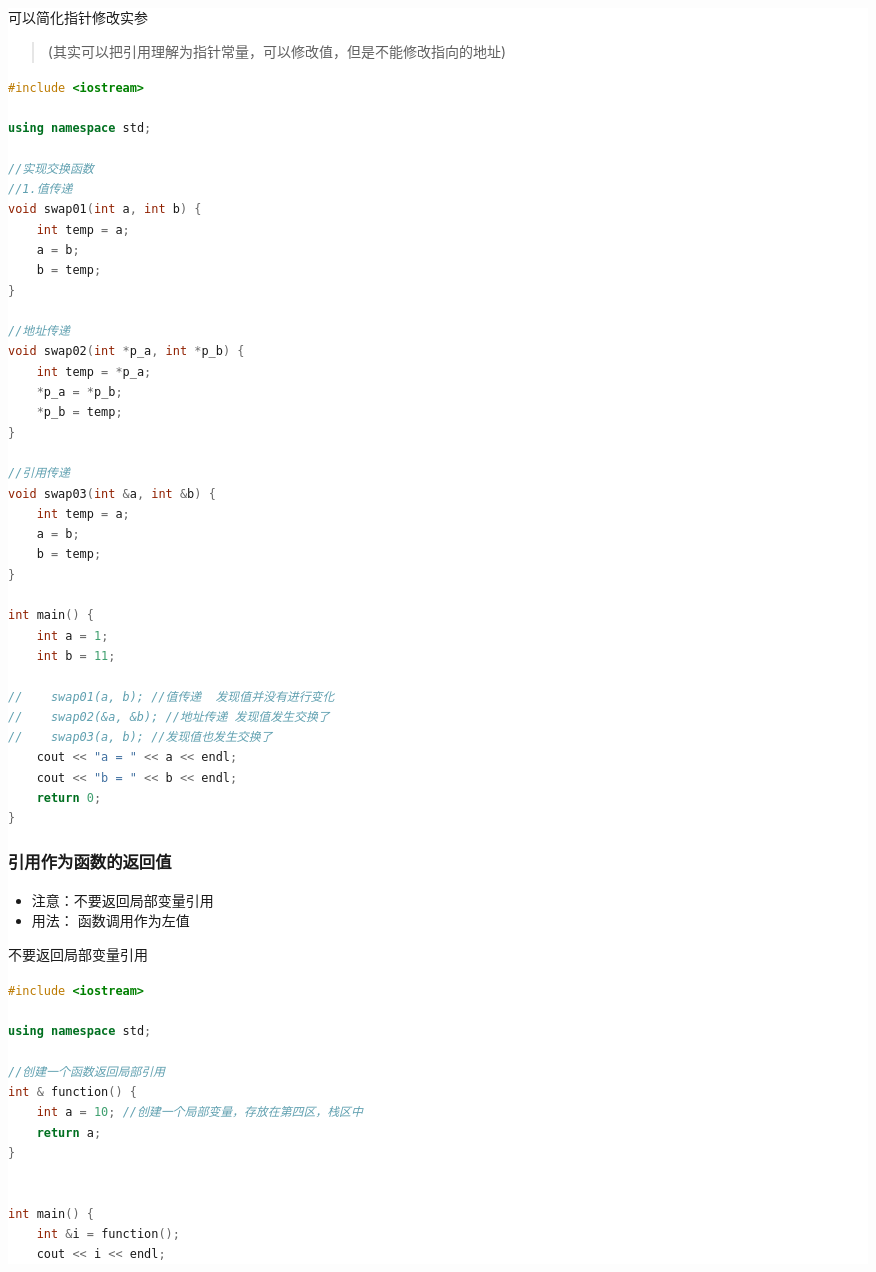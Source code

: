 可以简化指针修改实参

>  (其实可以把引用理解为指针常量，可以修改值，但是不能修改指向的地址)

```c++
#include <iostream>

using namespace std;

//实现交换函数
//1.值传递
void swap01(int a, int b) {
    int temp = a;
    a = b;
    b = temp;
}

//地址传递
void swap02(int *p_a, int *p_b) {
    int temp = *p_a;
    *p_a = *p_b;
    *p_b = temp;
}

//引用传递
void swap03(int &a, int &b) {
    int temp = a;
    a = b;
    b = temp;
}

int main() {
    int a = 1;
    int b = 11;

//    swap01(a, b); //值传递  发现值并没有进行变化
//    swap02(&a, &b); //地址传递 发现值发生交换了
//    swap03(a, b); //发现值也发生交换了
    cout << "a = " << a << endl;
    cout << "b = " << b << endl;
    return 0;
}
```

### 引用作为函数的返回值

- 注意：不要返回局部变量引用
- 用法： 函数调用作为左值

不要返回局部变量引用

```c++
#include <iostream>

using namespace std;

//创建一个函数返回局部引用
int & function() {
    int a = 10; //创建一个局部变量，存放在第四区，栈区中
    return a;
}


int main() {
    int &i = function();
    cout << i << endl;
```